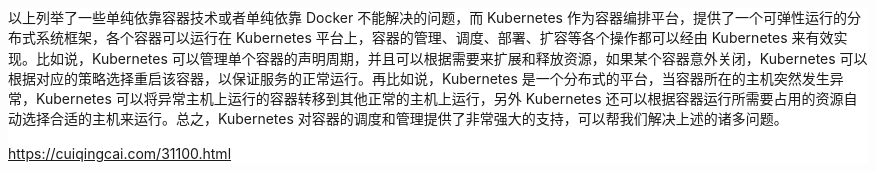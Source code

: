 以上列举了一些单纯依靠容器技术或者单纯依靠 Docker 不能解决的问题，而 Kubernetes 作为容器编排平台，提供了一个可弹性运行的分布式系统框架，各个容器可以运行在 Kubernetes 平台上，容器的管理、调度、部署、扩容等各个操作都可以经由 Kubernetes 来有效实现。比如说，Kubernetes 可以管理单个容器的声明周期，并且可以根据需要来扩展和释放资源，如果某个容器意外关闭，Kubernetes 可以根据对应的策略选择重启该容器，以保证服务的正常运行。再比如说，Kubernetes 是一个分布式的平台，当容器所在的主机突然发生异常，Kubernetes 可以将异常主机上运行的容器转移到其他正常的主机上运行，另外 Kubernetes 还可以根据容器运行所需要占用的资源自动选择合适的主机来运行。总之，Kubernetes 对容器的调度和管理提供了非常强大的支持，可以帮我们解决上述的诸多问题。

https://cuiqingcai.com/31100.html

